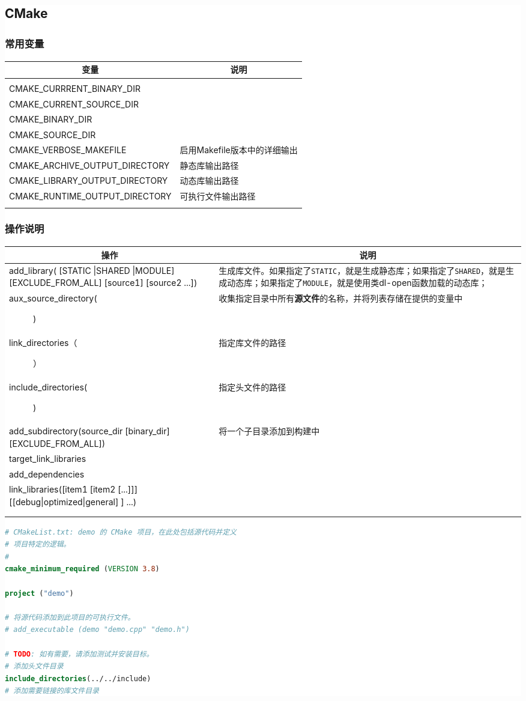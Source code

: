 

## CMake

### 常用变量

| 变量                           | 说明                         |
| ------------------------------ | ---------------------------- |
|                                |                              |
| CMAKE_CURRRENT_BINARY_DIR      |                              |
| CMAKE_CURRENT_SOURCE_DIR       |                              |
| CMAKE_BINARY_DIR               |                              |
| CMAKE_SOURCE_DIR               |                              |
| CMAKE_VERBOSE_MAKEFILE         | 启用Makefile版本中的详细输出 |
| CMAKE_ARCHIVE_OUTPUT_DIRECTORY | 静态库输出路径               |
| CMAKE_LIBRARY_OUTPUT_DIRECTORY | 动态库输出路径               |
| CMAKE_RUNTIME_OUTPUT_DIRECTORY | 可执行文件输出路径           |
|                                |                              |

### 操作说明

| 操作                                                         | 说明                                                         |
| ------------------------------------------------------------ | ------------------------------------------------------------ |
| add_library(<name> [STATIC \|SHARED \|MODULE] [EXCLUDE_FROM_ALL] [source1] [source2 ...]) | 生成库文件。如果指定了`STATIC`，就是生成静态库；如果指定了`SHARED`，就是生成动态库；如果指定了`MODULE`，就是使用类dl-open函数加载的动态库； |
| aux_source_directory(<dir> <variable>)                       | 收集指定目录中所有**源文件**的名称，并将列表存储在提供的<variable>变量中 |
| link_directories（<dir>）                                    | 指定库文件的路径                                             |
| include_directories(<dir>)                                   | 指定头文件的路径                                             |
| add_subdirectory(source_dir [binary_dir] [EXCLUDE_FROM_ALL]) | 将一个子目录添加到构建中                                     |
| target_link_libraries                                        |                                                              |
| add_dependencies                                             |                                                              |
| link_libraries([item1 [item2 [...]]]                [[debug\|optimized\|general] <item>] ...) |                                                              |
|                                                              |                                                              |
|                                                              |                                                              |



```cmake
# CMakeList.txt: demo 的 CMake 项目，在此处包括源代码并定义
# 项目特定的逻辑。
#
cmake_minimum_required (VERSION 3.8)

project ("demo")

# 将源代码添加到此项目的可执行文件。
# add_executable (demo "demo.cpp" "demo.h")

# TODO: 如有需要，请添加测试并安装目标。
# 添加头文件目录
include_directories(../../include)
# 添加需要链接的库文件目录
```